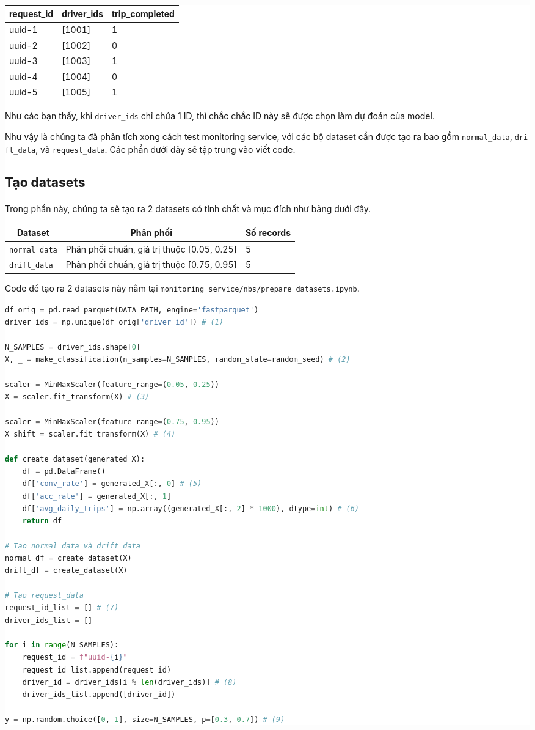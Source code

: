 | request_id | driver_ids | trip_completed |
| ---------- | ---------- | -------------- |
| uuid-1     | [1001]     | 1              |
| uuid-2     | [1002]     | 0              |
| uuid-3     | [1003]     | 1              |
| uuid-4     | [1004]     | 0              |
| uuid-5     | [1005]     | 1              |

Như các bạn thấy, khi `driver_ids` chỉ chứa 1 ID, thì chắc chắc ID này sẽ được chọn làm dự đoán của model.

Như vậy là chúng ta đã phân tích xong cách test monitoring service, với các bộ dataset cần được tạo ra bao gồm `normal_data`, `drift_data`, và `request_data`. Các phần dưới đây sẽ tập trung vào viết code.

## Tạo datasets

Trong phần này, chúng ta sẽ tạo ra 2 datasets có tính chất và mục đích như bảng dưới đây.

| Dataset       | Phân phối                                   | Số records |
| ------------- | ------------------------------------------- | ---------- |
| `normal_data` | Phân phối chuẩn, giá trị thuộc [0.05, 0.25] | 5          |
| `drift_data`  | Phân phối chuẩn, giá trị thuộc [0.75, 0.95] | 5          |

Code để tạo ra 2 datasets này nằm tại `monitoring_service/nbs/prepare_datasets.ipynb`.

```python linenums="1" title="monitoring_service/nbs/prepare_datasets.ipynb"
df_orig = pd.read_parquet(DATA_PATH, engine='fastparquet')
driver_ids = np.unique(df_orig['driver_id']) # (1)

N_SAMPLES = driver_ids.shape[0]
X, _ = make_classification(n_samples=N_SAMPLES, random_state=random_seed) # (2)

scaler = MinMaxScaler(feature_range=(0.05, 0.25))
X = scaler.fit_transform(X) # (3)

scaler = MinMaxScaler(feature_range=(0.75, 0.95))
X_shift = scaler.fit_transform(X) # (4)

def create_dataset(generated_X):
    df = pd.DataFrame()
    df['conv_rate'] = generated_X[:, 0] # (5)
    df['acc_rate'] = generated_X[:, 1]
    df['avg_daily_trips'] = np.array((generated_X[:, 2] * 1000), dtype=int) # (6)
    return df

# Tạo normal_data và drift_data
normal_df = create_dataset(X)
drift_df = create_dataset(X)

# Tạo request_data
request_id_list = [] # (7)
driver_ids_list = []

for i in range(N_SAMPLES):
    request_id = f"uuid-{i}"
    request_id_list.append(request_id)
    driver_id = driver_ids[i % len(driver_ids)] # (8)
    driver_ids_list.append([driver_id])

y = np.random.choice([0, 1], size=N_SAMPLES, p=[0.3, 0.7]) # (9)
```